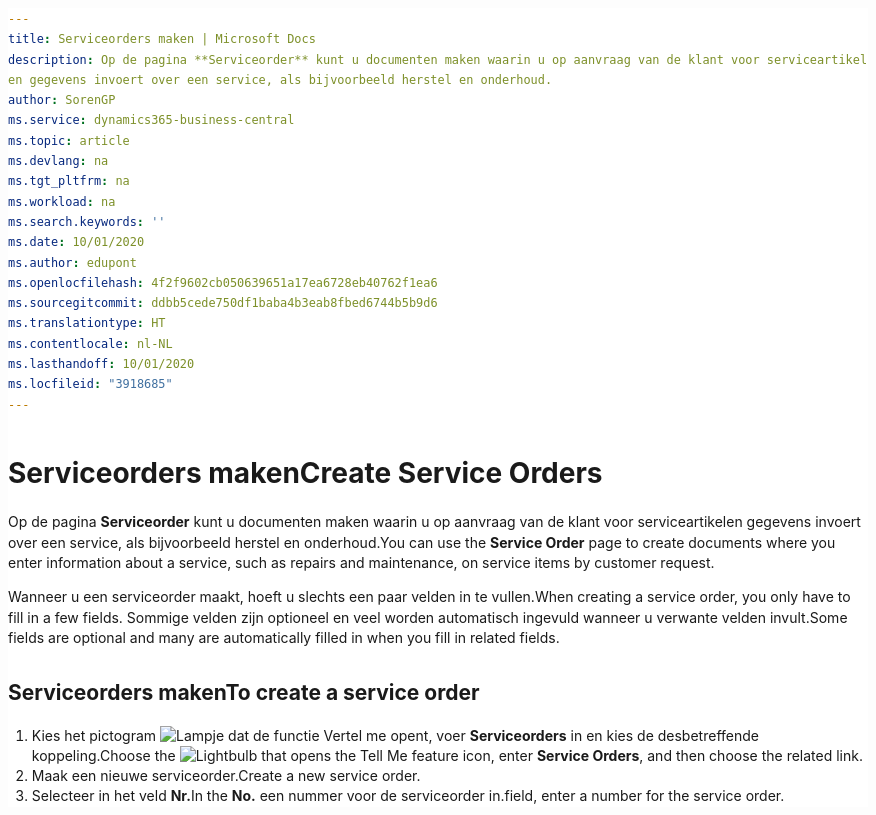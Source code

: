 ```yaml
---
title: Serviceorders maken | Microsoft Docs
description: Op de pagina **Serviceorder** kunt u documenten maken waarin u op aanvraag van de klant voor serviceartikelen gegevens invoert over een service, als bijvoorbeeld herstel en onderhoud.
author: SorenGP
ms.service: dynamics365-business-central
ms.topic: article
ms.devlang: na
ms.tgt_pltfrm: na
ms.workload: na
ms.search.keywords: ''
ms.date: 10/01/2020
ms.author: edupont
ms.openlocfilehash: 4f2f9602cb050639651a17ea6728eb40762f1ea6
ms.sourcegitcommit: ddbb5cede750df1baba4b3eab8fbed6744b5b9d6
ms.translationtype: HT
ms.contentlocale: nl-NL
ms.lasthandoff: 10/01/2020
ms.locfileid: "3918685"
---
```

# <a name="create-service-orders"></a><span data-ttu-id="31f2f-103">Serviceorders maken</span><span class="sxs-lookup"><span data-stu-id="31f2f-103">Create Service Orders</span></span>
<span data-ttu-id="31f2f-104">Op de pagina **Serviceorder** kunt u documenten maken waarin u op aanvraag van de klant voor serviceartikelen gegevens invoert over een service, als bijvoorbeeld herstel en onderhoud.</span><span class="sxs-lookup"><span data-stu-id="31f2f-104">You can use the **Service Order** page to create documents where you enter information about a service, such as repairs and maintenance, on service items by customer request.</span></span>  

<span data-ttu-id="31f2f-105">Wanneer u een serviceorder maakt, hoeft u slechts een paar velden in te vullen.</span><span class="sxs-lookup"><span data-stu-id="31f2f-105">When creating a service order, you only have to fill in a few fields.</span></span> <span data-ttu-id="31f2f-106">Sommige velden zijn optioneel en veel worden automatisch ingevuld wanneer u verwante velden invult.</span><span class="sxs-lookup"><span data-stu-id="31f2f-106">Some fields are optional and many are automatically filled in when you fill in related fields.</span></span>  

## <a name="to-create-a-service-order"></a><span data-ttu-id="31f2f-107">Serviceorders maken</span><span class="sxs-lookup"><span data-stu-id="31f2f-107">To create a service order</span></span>    
1. <span data-ttu-id="31f2f-108">Kies het pictogram ![Lampje dat de functie Vertel me opent](media/ui-search/search_small.png "Vertel me wat u wilt doen"), voer **Serviceorders** in en kies de desbetreffende koppeling.</span><span class="sxs-lookup"><span data-stu-id="31f2f-108">Choose the ![Lightbulb that opens the Tell Me feature](media/ui-search/search_small.png "Tell me what you want to do") icon, enter **Service Orders**, and then choose the related link.</span></span>  
2. <span data-ttu-id="31f2f-109">Maak een nieuwe serviceorder.</span><span class="sxs-lookup"><span data-stu-id="31f2f-109">Create a new service order.</span></span>  
3. <span data-ttu-id="31f2f-110">Selecteer in het veld **Nr.**</span><span class="sxs-lookup"><span data-stu-id="31f2f-110">In the **No.**</span></span> <span data-ttu-id="31f2f-111">een nummer voor de serviceorder in.</span><span class="sxs-lookup"><span data-stu-id="31f2f-111">field, enter a number for the service order.</span></span>  
